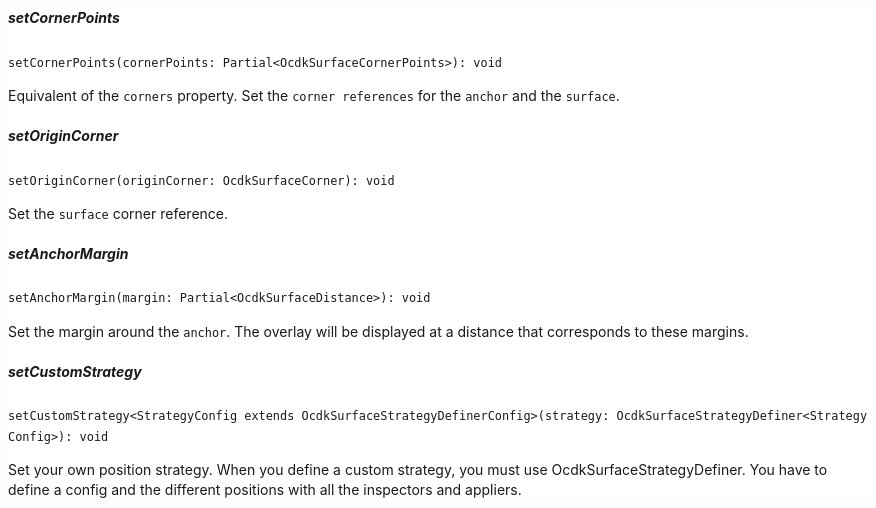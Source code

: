 ##### setCornerPoints

`setCornerPoints(cornerPoints: Partial<OcdkSurfaceCornerPoints>): void`

Equivalent of the `corners` property.
Set the `corner references` for the `anchor` and the `surface`.

##### setOriginCorner

`setOriginCorner(originCorner: OcdkSurfaceCorner): void`

Set the `surface` corner reference.

##### setAnchorMargin

`setAnchorMargin(margin: Partial<OcdkSurfaceDistance>): void`

Set the margin around the `anchor`.
The overlay will be displayed at a distance that corresponds to these margins.

##### setCustomStrategy

`setCustomStrategy<StrategyConfig extends OcdkSurfaceStrategyDefinerConfig>(strategy: OcdkSurfaceStrategyDefiner<StrategyConfig>): void`

Set your own position strategy. When you define a custom strategy, you must use OcdkSurfaceStrategyDefiner. You have to
define a config and the different positions with all the inspectors and appliers.